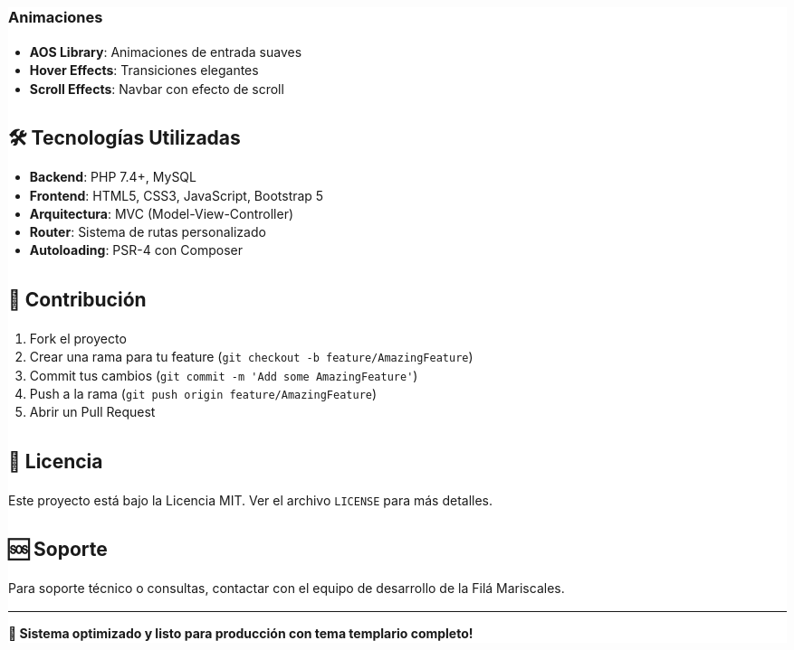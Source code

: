 ### Animaciones
- **AOS Library**: Animaciones de entrada suaves
- **Hover Effects**: Transiciones elegantes
- **Scroll Effects**: Navbar con efecto de scroll

## 🛠️ Tecnologías Utilizadas

- **Backend**: PHP 7.4+, MySQL
- **Frontend**: HTML5, CSS3, JavaScript, Bootstrap 5
- **Arquitectura**: MVC (Model-View-Controller)
- **Router**: Sistema de rutas personalizado
- **Autoloading**: PSR-4 con Composer

## 📝 Contribución

1. Fork el proyecto
2. Crear una rama para tu feature (`git checkout -b feature/AmazingFeature`)
3. Commit tus cambios (`git commit -m 'Add some AmazingFeature'`)
4. Push a la rama (`git push origin feature/AmazingFeature`)
5. Abrir un Pull Request

## 📄 Licencia

Este proyecto está bajo la Licencia MIT. Ver el archivo `LICENSE` para más detalles.

## 🆘 Soporte

Para soporte técnico o consultas, contactar con el equipo de desarrollo de la Filá Mariscales.

---

**🎯 Sistema optimizado y listo para producción con tema templario completo!**
